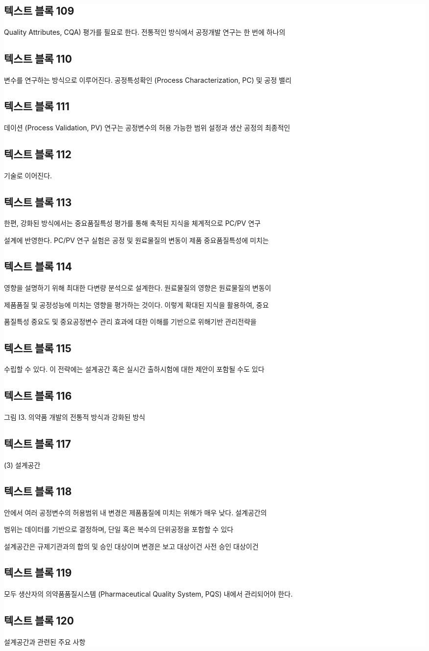 ## 텍스트 블록 109
Quality Attributes, CQA) 평가를 필요로 한다. 전통적인 방식에서 공정개발 연구는 한 번에 하나의

## 텍스트 블록 110
변수를 연구하는 방식으로 이루어진다. 공정특성확인 (Process Characterization, PC) 및 공정 밸리

## 텍스트 블록 111
데이션 (Process Validation, PV) 연구는 공정변수의 허용 가능한 범위 설정과 생산 공정의 최종적인

## 텍스트 블록 112
기술로 이어진다.

## 텍스트 블록 113
한편, 강화된 방식에서는 중요품질특성 평가를 통해 축적된 지식을 체계적으로 PC/PV 연구

설계에 반영한다. PC/PV 연구 실험은 공정 및 원료물질의 변동이 제품 중요품질특성에 미치는

## 텍스트 블록 114
영향을 설명하기 위해 최대한 다변량 분석으로 설계한다. 원료물질의 영향은 원료물질의 변동이

제품품질 및 공정성능에 미치는 영향을 평가하는 것이다. 이렇게 확대된 지식을 활용하여, 중요

품질특성 중요도 및 중요공정변수 관리 효과에 대한 이해를 기반으로 위해기반 관리전략을

## 텍스트 블록 115
수립할 수 있다. 이 전략에는 설계공간 혹은 실시간 출하시험에 대한 제안이 포함될 수도 있다

## 텍스트 블록 116
그림 I3. 의약품 개발의 전통적 방식과 강화된 방식

## 텍스트 블록 117
(3) 설계공간

## 텍스트 블록 118
안에서 여러 공정변수의 허용범위 내 변경은 제품품질에 미치는 위해가 매우 낮다. 설계공간의

범위는 데이터를 기반으로 결정하며, 단일 혹은 복수의 단위공정을 포함할 수 있다

설계공간은 규제기관과의 합의 및 승인 대상이며 변경은 보고 대상이건 사전 승인 대상이건

## 텍스트 블록 119
모두 생산자의 의약품품질시스템 (Pharmaceutical Quality System, PQS) 내에서 관리되어야 한다.

## 텍스트 블록 120
설계공간과 관련된 주요 사항
